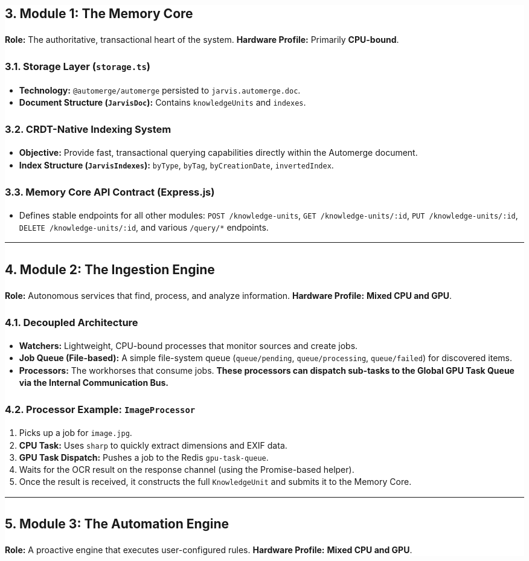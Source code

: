 
## 3. Module 1: The Memory Core

**Role:** The authoritative, transactional heart of the system.
**Hardware Profile:** Primarily **CPU-bound**.

### 3.1. Storage Layer (`storage.ts`)

*   **Technology:** `@automerge/automerge` persisted to `jarvis.automerge.doc`.
*   **Document Structure (`JarvisDoc`):** Contains `knowledgeUnits` and `indexes`.

### 3.2. CRDT-Native Indexing System

*   **Objective:** Provide fast, transactional querying capabilities directly within the Automerge document.
*   **Index Structure (`JarvisIndexes`):** `byType`, `byTag`, `byCreationDate`, `invertedIndex`.

### 3.3. Memory Core API Contract (Express.js)

*   Defines stable endpoints for all other modules: `POST /knowledge-units`, `GET /knowledge-units/:id`, `PUT /knowledge-units/:id`, `DELETE /knowledge-units/:id`, and various `/query/*` endpoints.

---

## 4. Module 2: The Ingestion Engine

**Role:** Autonomous services that find, process, and analyze information.
**Hardware Profile:** **Mixed CPU and GPU**.

### 4.1. Decoupled Architecture

*   **Watchers:** Lightweight, CPU-bound processes that monitor sources and create jobs.
*   **Job Queue (File-based):** A simple file-system queue (`queue/pending`, `queue/processing`, `queue/failed`) for discovered items.
*   **Processors:** The workhorses that consume jobs. **These processors can dispatch sub-tasks to the Global GPU Task Queue via the Internal Communication Bus.**

### 4.2. Processor Example: `ImageProcessor`

1.  Picks up a job for `image.jpg`.
2.  **CPU Task:** Uses `sharp` to quickly extract dimensions and EXIF data.
3.  **GPU Task Dispatch:** Pushes a job to the Redis `gpu-task-queue`.
4.  Waits for the OCR result on the response channel (using the Promise-based helper).
5.  Once the result is received, it constructs the full `KnowledgeUnit` and submits it to the Memory Core.

---

## 5. Module 3: The Automation Engine

**Role:** A proactive engine that executes user-configured rules.
**Hardware Profile:** **Mixed CPU and GPU**.
